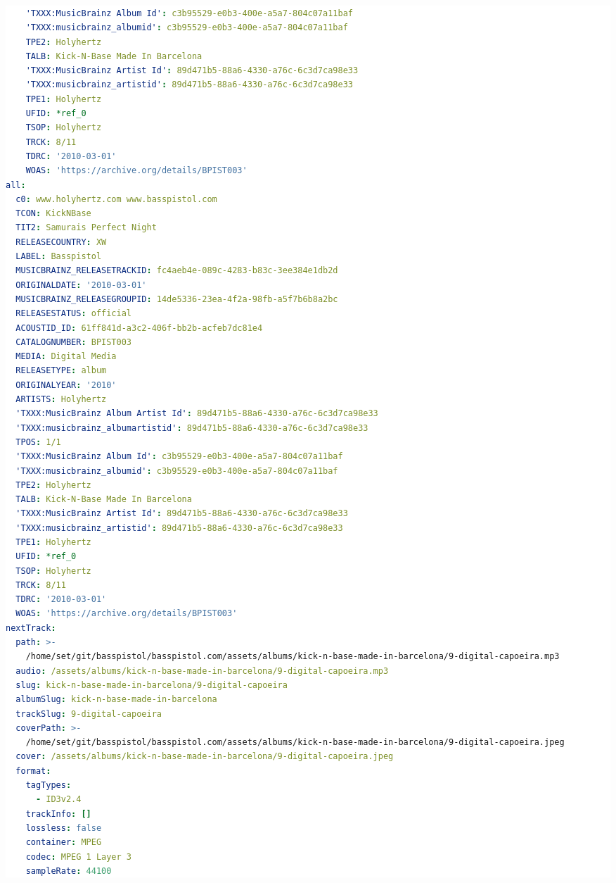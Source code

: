 ```yaml
    'TXXX:MusicBrainz Album Id': c3b95529-e0b3-400e-a5a7-804c07a11baf
    'TXXX:musicbrainz_albumid': c3b95529-e0b3-400e-a5a7-804c07a11baf
    TPE2: Holyhertz
    TALB: Kick-N-Base Made In Barcelona
    'TXXX:MusicBrainz Artist Id': 89d471b5-88a6-4330-a76c-6c3d7ca98e33
    'TXXX:musicbrainz_artistid': 89d471b5-88a6-4330-a76c-6c3d7ca98e33
    TPE1: Holyhertz
    UFID: *ref_0
    TSOP: Holyhertz
    TRCK: 8/11
    TDRC: '2010-03-01'
    WOAS: 'https://archive.org/details/BPIST003'
all:
  c0: www.holyhertz.com www.basspistol.com
  TCON: KickNBase
  TIT2: Samurais Perfect Night
  RELEASECOUNTRY: XW
  LABEL: Basspistol
  MUSICBRAINZ_RELEASETRACKID: fc4aeb4e-089c-4283-b83c-3ee384e1db2d
  ORIGINALDATE: '2010-03-01'
  MUSICBRAINZ_RELEASEGROUPID: 14de5336-23ea-4f2a-98fb-a5f7b6b8a2bc
  RELEASESTATUS: official
  ACOUSTID_ID: 61ff841d-a3c2-406f-bb2b-acfeb7dc81e4
  CATALOGNUMBER: BPIST003
  MEDIA: Digital Media
  RELEASETYPE: album
  ORIGINALYEAR: '2010'
  ARTISTS: Holyhertz
  'TXXX:MusicBrainz Album Artist Id': 89d471b5-88a6-4330-a76c-6c3d7ca98e33
  'TXXX:musicbrainz_albumartistid': 89d471b5-88a6-4330-a76c-6c3d7ca98e33
  TPOS: 1/1
  'TXXX:MusicBrainz Album Id': c3b95529-e0b3-400e-a5a7-804c07a11baf
  'TXXX:musicbrainz_albumid': c3b95529-e0b3-400e-a5a7-804c07a11baf
  TPE2: Holyhertz
  TALB: Kick-N-Base Made In Barcelona
  'TXXX:MusicBrainz Artist Id': 89d471b5-88a6-4330-a76c-6c3d7ca98e33
  'TXXX:musicbrainz_artistid': 89d471b5-88a6-4330-a76c-6c3d7ca98e33
  TPE1: Holyhertz
  UFID: *ref_0
  TSOP: Holyhertz
  TRCK: 8/11
  TDRC: '2010-03-01'
  WOAS: 'https://archive.org/details/BPIST003'
nextTrack:
  path: >-
    /home/set/git/basspistol/basspistol.com/assets/albums/kick-n-base-made-in-barcelona/9-digital-capoeira.mp3
  audio: /assets/albums/kick-n-base-made-in-barcelona/9-digital-capoeira.mp3
  slug: kick-n-base-made-in-barcelona/9-digital-capoeira
  albumSlug: kick-n-base-made-in-barcelona
  trackSlug: 9-digital-capoeira
  coverPath: >-
    /home/set/git/basspistol/basspistol.com/assets/albums/kick-n-base-made-in-barcelona/9-digital-capoeira.jpeg
  cover: /assets/albums/kick-n-base-made-in-barcelona/9-digital-capoeira.jpeg
  format:
    tagTypes:
      - ID3v2.4
    trackInfo: []
    lossless: false
    container: MPEG
    codec: MPEG 1 Layer 3
    sampleRate: 44100
```